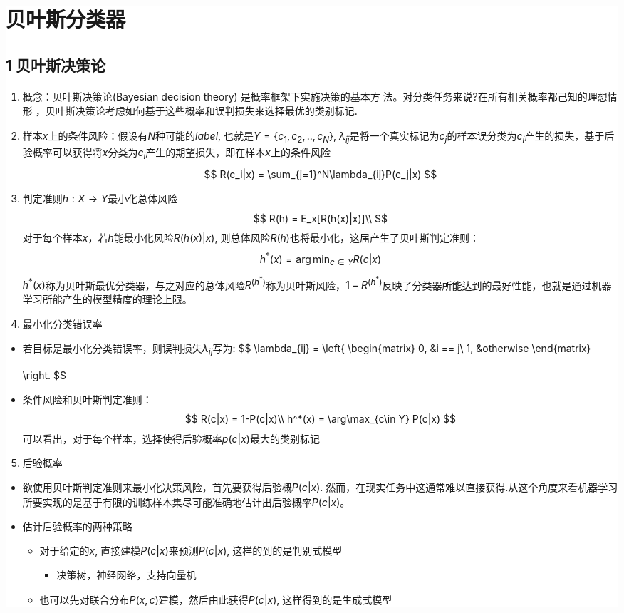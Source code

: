 # 贝叶斯分类器

## 1 贝叶斯决策论

1. 概念：贝叶斯决策论(Bayesian decision theory) 是概率框架下实施决策的基本方
   法。对分类任务来说?在所有相关概率都己知的理想情形 ，贝叶斯决策论考虑如何基于这些概率和误判损失来选择最优的类别标记.

2. 样本$x$上的条件风险：假设有$N$种可能的$label$, 也就是$Y=\{c_1,c_2,..,c_N\}$, $\lambda_{ij}$是将一个真实标记为$c_j$的样本误分类为$c_i$产生的损失，基于后验概率可以获得将$x$分类为$c_i$产生的期望损失，即在样本$x$上的条件风险
   $$
   R(c_i|x) = \sum_{j=1}^N\lambda_{ij}P(c_j|x)
   $$

3. 判定准则$h:X\rightarrow Y$最小化总体风险
   $$
   R(h) = E_x[R(h(x)|x)]\\
   $$
   对于每个样本$x$，若$h$能最小化风险$R(h(x)|x)$, 则总体风险$R(h)$也将最小化，这届产生了贝叶斯判定准则：
   $$
   h^*(x)=\arg \min_{c\in Y} R(c|x)
   $$
   $h^*(x)​$称为贝叶斯最优分类器，与之对应的总体风险$R^(h^*)​$称为贝叶斯风险，$1-R^(h^*)​$反映了分类器所能达到的最好性能，也就是通过机器学习所能产生的模型精度的理论上限。

4. 最小化分类错误率

* 若目标是最小化分类错误率，则误判损失$\lambda_{ij}$写为:
  $$
  \lambda_{ij} = \left\{
  \begin{matrix}
  0, &i == j\\
  1, &otherwise
  \end{matrix}
      
  \right.
  $$

* 条件风险和贝叶斯判定准则：
  $$
  R(c|x) = 1-P(c|x)\\
  h^*(x) = \arg\max_{c\in Y} P(c|x)
  $$
  可以看出，对于每个样本，选择使得后验概率$p(c|x)$最大的类别标记

5. 后验概率

* 欲使用贝叶斯判定准则来最小化决策风险，首先要获得后验概$P(c |x)$. 然而，在现实任务中这通常难以直接获得.从这个角度来看机器学习所要实现的是基于有限的训练样本集尽可能准确地估计出后验概率$P(c|x)$。 

* 估计后验概率的两种策略

  * 对于给定的$x$, 直接建模$P(c|x)$来预测$P(c|x)$, 这样的到的是判别式模型

    * 决策树，神经网络，支持向量机

  * 也可以先对联合分布$P(x,c)$建模，然后由此获得$P(c|x)​$, 这样得到的是生成式模型
